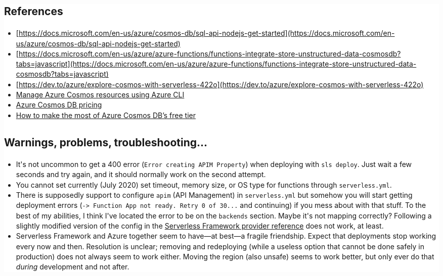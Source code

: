 ## References

- [https://docs.microsoft.com/en-us/azure/cosmos-db/sql-api-nodejs-get-started](https://docs.microsoft.com/en-us/azure/cosmos-db/sql-api-nodejs-get-started)
- [https://docs.microsoft.com/en-us/azure/azure-functions/functions-integrate-store-unstructured-data-cosmosdb?tabs=javascript](https://docs.microsoft.com/en-us/azure/azure-functions/functions-integrate-store-unstructured-data-cosmosdb?tabs=javascript)
- [https://dev.to/azure/explore-cosmos-with-serverless-422o](https://dev.to/azure/explore-cosmos-with-serverless-422o)
- [Manage Azure Cosmos resources using Azure CLI](https://docs.microsoft.com/en-us/azure/cosmos-db/manage-with-cli)
- [Azure Cosmos DB pricing](https://azure.microsoft.com/en-us/pricing/details/cosmos-db/)
- [How to make the most of Azure Cosmos DB’s free tier](https://www.infoworld.com/article/3531711/using-azure-cosmos-dbs-free-tier.html)

## Warnings, problems, troubleshooting...

- It's not uncommon to get a 400 error (`Error creating APIM Property`) when deploying with `sls deploy`. Just wait a few seconds and try again, and it should normally work on the second attempt.
- You cannot set currently (July 2020) set timeout, memory size, or OS type for functions through `serverless.yml`.
- There is supposedly support to configure `apim` (API Management) in `serverless.yml` but somehow you will start getting deployment errors (`-> Function App not ready. Retry 0 of 30...` and continuing) if you mess about with that stuff. To the best of my abilities, I think I've located the error to be on the `backends` section. Maybe it's not mapping correctly? Following a slightly modified version of the config in the [Serverless Framework provider reference](https://www.serverless.com/framework/docs/providers/azure/guide/serverless.yml/) does not work, at least.
- Serverless Framework and Azure together seem to have—at best—a fragile friendship. Expect that deployments stop working every now and then. Resolution is unclear; removing and redeploying (while a useless option that cannot be done safely in production) does not always seem to work either. Moving the region (also unsafe) seems to work better, but only ever do that _during_ development and not after.
